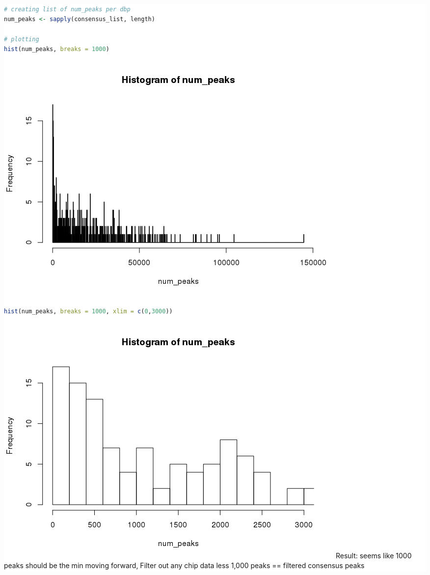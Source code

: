 ``` r
# creating list of num_peaks per dbp
num_peaks <- sapply(consensus_list, length)

# plotting
hist(num_peaks, breaks = 1000)
```

![](Big_Knit_Corrin_files/figure-gfm/exploring%20number%20of%20peaks%20in%20consenus%20peaks-1.png)

``` r
hist(num_peaks, breaks = 1000, xlim = c(0,3000))
```

![](Big_Knit_Corrin_files/figure-gfm/exploring%20number%20of%20peaks%20in%20consenus%20peaks-2.png)
Result: seems like 1000 peaks should be the min moving forward, Filter
out any chip data less 1,000 peaks == filtered consensus peaks